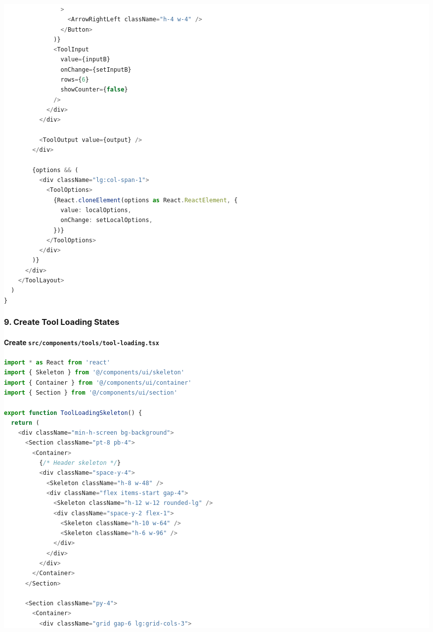 ```typescript
                >
                  <ArrowRightLeft className="h-4 w-4" />
                </Button>
              )}
              <ToolInput
                value={inputB}
                onChange={setInputB}
                rows={6}
                showCounter={false}
              />
            </div>
          </div>
          
          <ToolOutput value={output} />
        </div>
        
        {options && (
          <div className="lg:col-span-1">
            <ToolOptions>
              {React.cloneElement(options as React.ReactElement, {
                value: localOptions,
                onChange: setLocalOptions,
              })}
            </ToolOptions>
          </div>
        )}
      </div>
    </ToolLayout>
  )
}
```

### 9. Create Tool Loading States

#### Create `src/components/tools/tool-loading.tsx`
```typescript
import * as React from 'react'
import { Skeleton } from '@/components/ui/skeleton'
import { Container } from '@/components/ui/container'
import { Section } from '@/components/ui/section'

export function ToolLoadingSkeleton() {
  return (
    <div className="min-h-screen bg-background">
      <Section className="pt-8 pb-4">
        <Container>
          {/* Header skeleton */}
          <div className="space-y-4">
            <Skeleton className="h-8 w-48" />
            <div className="flex items-start gap-4">
              <Skeleton className="h-12 w-12 rounded-lg" />
              <div className="space-y-2 flex-1">
                <Skeleton className="h-10 w-64" />
                <Skeleton className="h-6 w-96" />
              </div>
            </div>
          </div>
        </Container>
      </Section>

      <Section className="py-4">
        <Container>
          <div className="grid gap-6 lg:grid-cols-3">
```